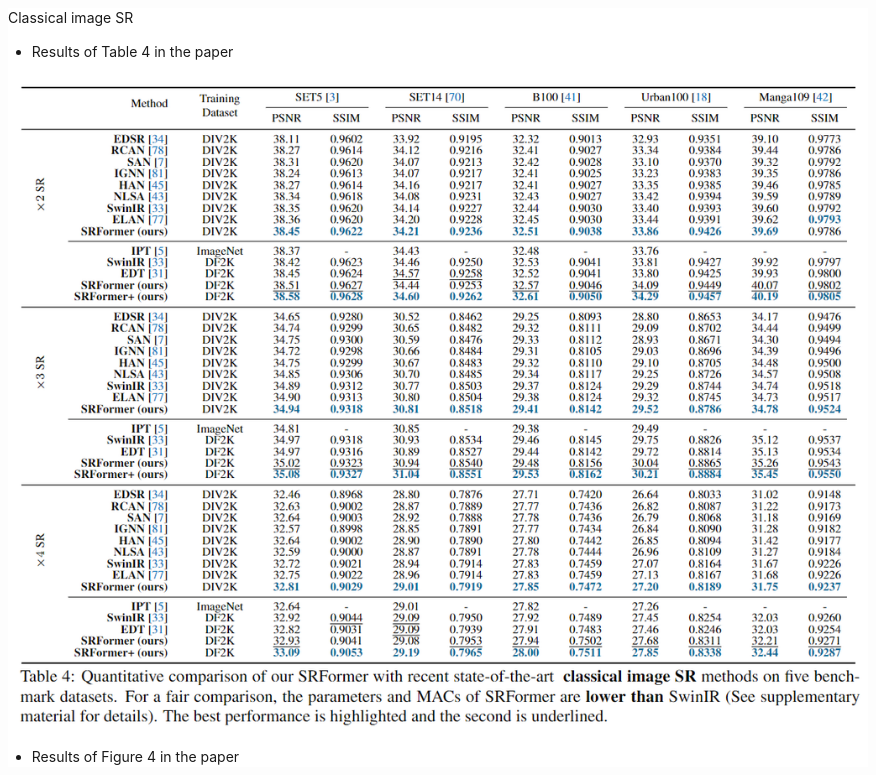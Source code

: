 
Classical image SR 

- Results of Table 4 in the  paper

<p align="center">
  <img width="900" src="figs/classicalSR_1.png">
</p>

- Results of Figure 4 in the paper

<p align="center">